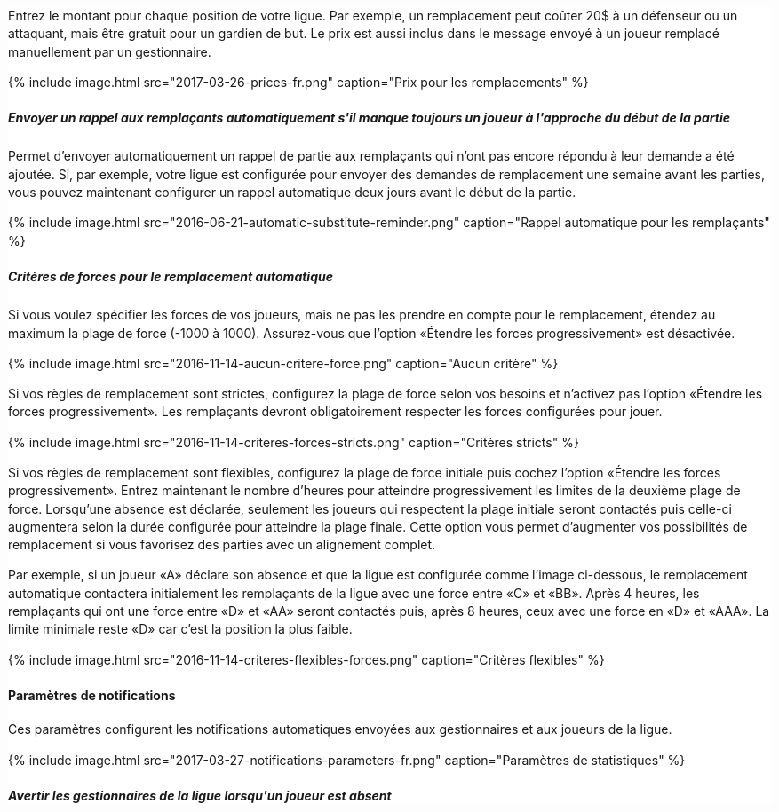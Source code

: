 Entrez le montant pour chaque position de votre ligue. Par exemple, un remplacement peut coûter 20$ à un défenseur ou un attaquant, mais être gratuit pour un gardien de but. Le prix est aussi inclus dans le message envoyé à un joueur remplacé manuellement par un gestionnaire.

{% include image.html src="2017-03-26-prices-fr.png" caption="Prix pour les remplacements" %}

##### Envoyer un rappel aux remplaçants automatiquement s'il manque toujours un joueur à l'approche du début de la partie

Permet d’envoyer automatiquement un rappel de partie aux remplaçants qui n’ont pas encore répondu à leur demande a été ajoutée. Si, par exemple, votre ligue est configurée pour envoyer des demandes de remplacement une semaine avant les parties, vous pouvez maintenant configurer un rappel automatique deux jours avant le début de la partie.

{% include image.html src="2016-06-21-automatic-substitute-reminder.png" caption="Rappel automatique pour les remplaçants" %}

##### Critères de forces pour le remplacement automatique

Si vous voulez spécifier les forces de vos joueurs, mais ne pas les prendre en compte pour le remplacement, étendez au maximum la plage de force (-1000 à 1000). Assurez-vous que l’option «Étendre 
les forces progressivement» est désactivée.

{% include image.html src="2016-11-14-aucun-critere-force.png" caption="Aucun critère" %}

Si vos règles de remplacement sont strictes, configurez la plage de force selon vos besoins et n’activez pas l’option «Étendre les forces progressivement». Les remplaçants devront obligatoirement 
respecter les forces configurées pour jouer.

{% include image.html src="2016-11-14-criteres-forces-stricts.png" caption="Critères stricts" %}

Si vos règles de remplacement sont flexibles, configurez la plage de force initiale puis cochez l’option «Étendre les forces progressivement». Entrez maintenant le nombre d’heures pour atteindre 
progressivement les limites de la deuxième plage de force. Lorsqu’une absence est déclarée, seulement les joueurs qui respectent la plage initiale seront contactés puis celle-ci augmentera selon la durée configurée pour atteindre la plage finale. Cette option vous permet d’augmenter vos possibilités de remplacement si vous favorisez des parties avec un alignement complet.

Par exemple, si un joueur «A» déclare son absence et que la ligue est configurée comme l’image ci-dessous, le remplacement automatique contactera initialement les remplaçants de la ligue avec une force entre «C» et «BB». Après 4 heures, les remplaçants qui ont une force entre «D» et «AA» seront contactés puis, après 8 heures, ceux avec une force en «D» et «AAA». La limite minimale reste «D» car c’est la position la plus faible.

{% include image.html src="2016-11-14-criteres-flexibles-forces.png" caption="Critères flexibles" %}

#### Paramètres de notifications

Ces paramètres configurent les notifications automatiques envoyées aux gestionnaires et aux joueurs de la ligue.

{% include image.html src="2017-03-27-notifications-parameters-fr.png" caption="Paramètres de statistiques" %}

##### Avertir les gestionnaires de la ligue lorsqu'un joueur est absent
